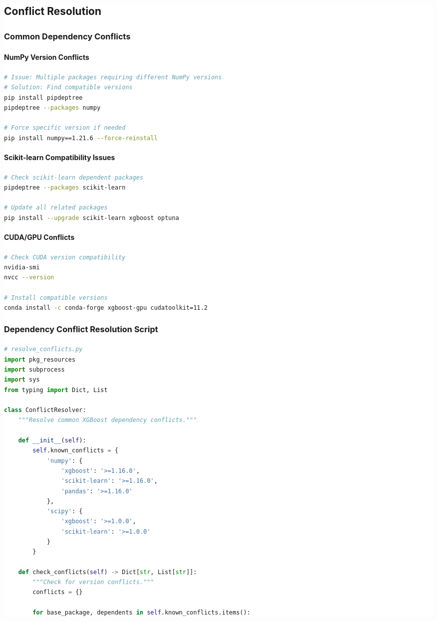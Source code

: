 ## Conflict Resolution

### Common Dependency Conflicts

#### NumPy Version Conflicts
```bash
# Issue: Multiple packages requiring different NumPy versions
# Solution: Find compatible versions
pip install pipdeptree
pipdeptree --packages numpy

# Force specific version if needed
pip install numpy==1.21.6 --force-reinstall
```

#### Scikit-learn Compatibility Issues
```bash
# Check scikit-learn dependent packages
pipdeptree --packages scikit-learn

# Update all related packages
pip install --upgrade scikit-learn xgboost optuna
```

#### CUDA/GPU Conflicts
```bash
# Check CUDA version compatibility
nvidia-smi
nvcc --version

# Install compatible versions
conda install -c conda-forge xgboost-gpu cudatoolkit=11.2
```

### Dependency Conflict Resolution Script

```python
# resolve_conflicts.py
import pkg_resources
import subprocess
import sys
from typing import Dict, List

class ConflictResolver:
    """Resolve common XGBoost dependency conflicts."""
    
    def __init__(self):
        self.known_conflicts = {
            'numpy': {
                'xgboost': '>=1.16.0',
                'scikit-learn': '>=1.16.0',
                'pandas': '>=1.16.0'
            },
            'scipy': {
                'xgboost': '>=1.0.0',
                'scikit-learn': '>=1.0.0'
            }
        }
    
    def check_conflicts(self) -> Dict[str, List[str]]:
        """Check for version conflicts."""
        conflicts = {}
        
        for base_package, dependents in self.known_conflicts.items():
```